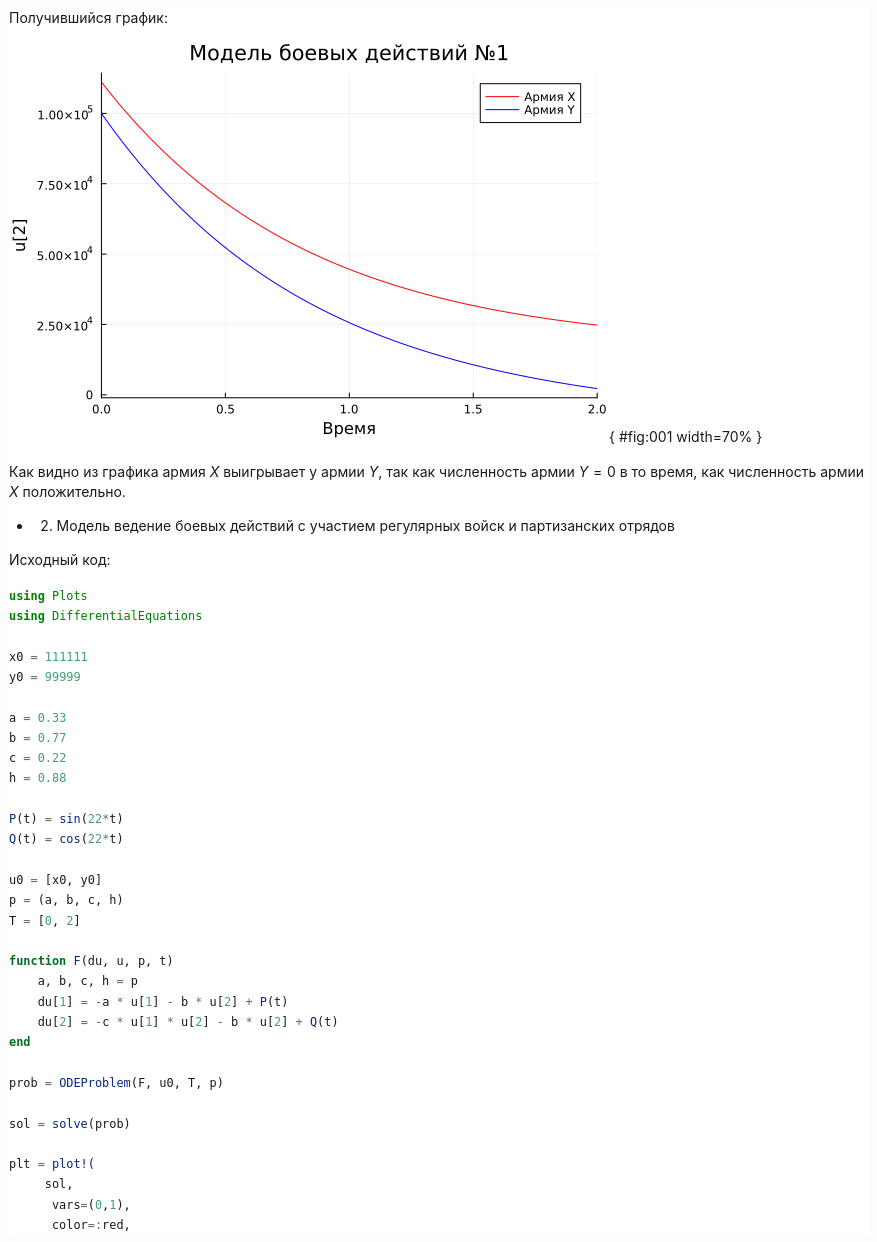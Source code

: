 Получившийся график:

![Первый случай (julia)](image/lab3_1.png){ #fig:001 width=70% }

Как видно из графика армия $X$ выигрывает у армии $Y$, так как численность армии $Y=0$ в то время, как численность армии $X$ положительно.

- 2. Модель ведение боевых действий с участием регулярных войск и
партизанских отрядов

Исходный код:

``` Julia
using Plots
using DifferentialEquations

x0 = 111111
y0 = 99999

a = 0.33
b = 0.77
c = 0.22
h = 0.88

P(t) = sin(22*t)
Q(t) = cos(22*t)

u0 = [x0, y0]
p = (a, b, c, h)
T = [0, 2]

function F(du, u, p, t)
    a, b, c, h = p
    du[1] = -a * u[1] - b * u[2] + P(t) 
    du[2] = -c * u[1] * u[2] - b * u[2] + Q(t)
end

prob = ODEProblem(F, u0, T, p)

sol = solve(prob)

plt = plot!(
     sol,
      vars=(0,1),
      color=:red,
```